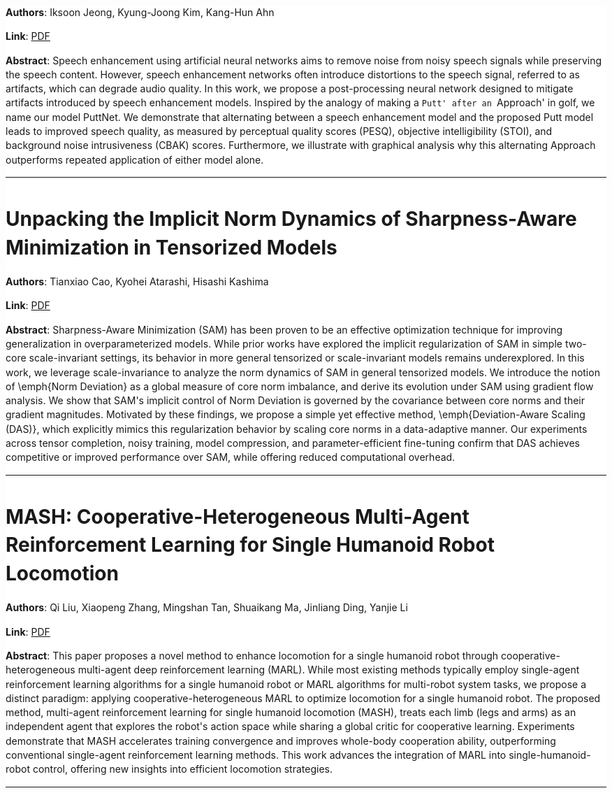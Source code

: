 **Authors**: Iksoon Jeong, Kyung-Joong Kim, Kang-Hun Ahn  

**Link**: [PDF](https://arxiv.org/pdf/2508.10436)  

**Abstract**: Speech enhancement using artificial neural networks aims to remove noise from noisy speech signals while preserving the speech content. However, speech enhancement networks often introduce distortions to the speech signal, referred to as artifacts, which can degrade audio quality. In this work, we propose a post-processing neural network designed to mitigate artifacts introduced by speech enhancement models. Inspired by the analogy of making a `Putt' after an `Approach' in golf, we name our model PuttNet. We demonstrate that alternating between a speech enhancement model and the proposed Putt model leads to improved speech quality, as measured by perceptual quality scores (PESQ), objective intelligibility (STOI), and background noise intrusiveness (CBAK) scores. Furthermore, we illustrate with graphical analysis why this alternating Approach outperforms repeated application of either model alone. 

---
# Unpacking the Implicit Norm Dynamics of Sharpness-Aware Minimization in Tensorized Models 

**Authors**: Tianxiao Cao, Kyohei Atarashi, Hisashi Kashima  

**Link**: [PDF](https://arxiv.org/pdf/2508.10435)  

**Abstract**: Sharpness-Aware Minimization (SAM) has been proven to be an effective optimization technique for improving generalization in overparameterized models. While prior works have explored the implicit regularization of SAM in simple two-core scale-invariant settings, its behavior in more general tensorized or scale-invariant models remains underexplored. In this work, we leverage scale-invariance to analyze the norm dynamics of SAM in general tensorized models. We introduce the notion of \emph{Norm Deviation} as a global measure of core norm imbalance, and derive its evolution under SAM using gradient flow analysis. We show that SAM's implicit control of Norm Deviation is governed by the covariance between core norms and their gradient magnitudes. Motivated by these findings, we propose a simple yet effective method, \emph{Deviation-Aware Scaling (DAS)}, which explicitly mimics this regularization behavior by scaling core norms in a data-adaptive manner. Our experiments across tensor completion, noisy training, model compression, and parameter-efficient fine-tuning confirm that DAS achieves competitive or improved performance over SAM, while offering reduced computational overhead. 

---
# MASH: Cooperative-Heterogeneous Multi-Agent Reinforcement Learning for Single Humanoid Robot Locomotion 

**Authors**: Qi Liu, Xiaopeng Zhang, Mingshan Tan, Shuaikang Ma, Jinliang Ding, Yanjie Li  

**Link**: [PDF](https://arxiv.org/pdf/2508.10423)  

**Abstract**: This paper proposes a novel method to enhance locomotion for a single humanoid robot through cooperative-heterogeneous multi-agent deep reinforcement learning (MARL). While most existing methods typically employ single-agent reinforcement learning algorithms for a single humanoid robot or MARL algorithms for multi-robot system tasks, we propose a distinct paradigm: applying cooperative-heterogeneous MARL to optimize locomotion for a single humanoid robot. The proposed method, multi-agent reinforcement learning for single humanoid locomotion (MASH), treats each limb (legs and arms) as an independent agent that explores the robot's action space while sharing a global critic for cooperative learning. Experiments demonstrate that MASH accelerates training convergence and improves whole-body cooperation ability, outperforming conventional single-agent reinforcement learning methods. This work advances the integration of MARL into single-humanoid-robot control, offering new insights into efficient locomotion strategies. 

---